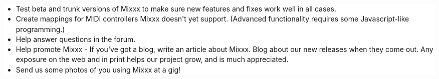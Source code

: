   - Test beta and trunk versions of Mixxx to make sure new features and
    fixes work well in all cases.
  - Create mappings for MIDI controllers Mixxx doesn't yet support.
    (Advanced functionality requires some Javascript-like programming.)
  - Help answer questions in the forum.
  - Help promote Mixxx - If you've got a blog, write an article about
    Mixxx. Blog about our new releases when they come out. Any exposure
    on the web and in print helps our project grow, and is much
    appreciated.
  - Send us some photos of you using Mixxx at a gig\!
